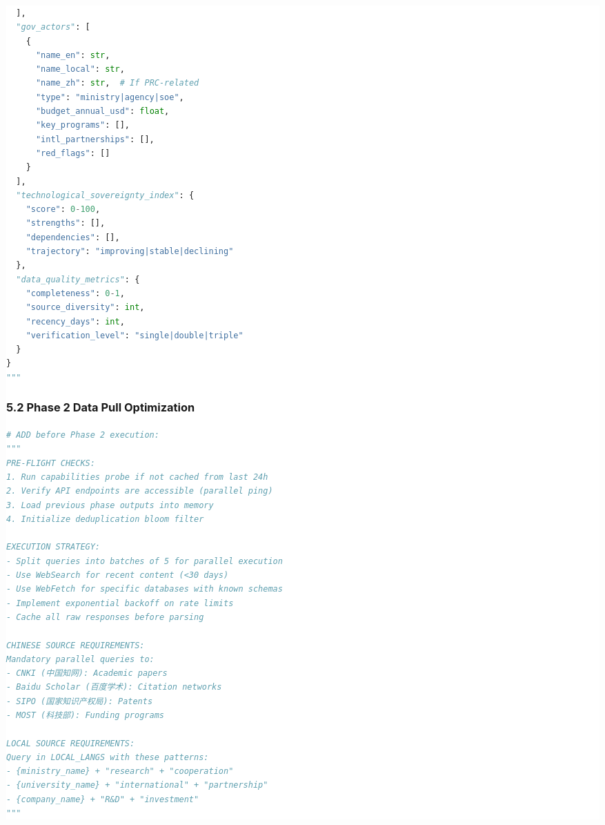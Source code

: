 ```python
  ],
  "gov_actors": [
    {
      "name_en": str,
      "name_local": str,
      "name_zh": str,  # If PRC-related
      "type": "ministry|agency|soe",
      "budget_annual_usd": float,
      "key_programs": [],
      "intl_partnerships": [],
      "red_flags": []
    }
  ],
  "technological_sovereignty_index": {
    "score": 0-100,
    "strengths": [],
    "dependencies": [],
    "trajectory": "improving|stable|declining"
  },
  "data_quality_metrics": {
    "completeness": 0-1,
    "source_diversity": int,
    "recency_days": int,
    "verification_level": "single|double|triple"
  }
}
"""
```

### 5.2 Phase 2 Data Pull Optimization
```python
# ADD before Phase 2 execution:
"""
PRE-FLIGHT CHECKS:
1. Run capabilities probe if not cached from last 24h
2. Verify API endpoints are accessible (parallel ping)
3. Load previous phase outputs into memory
4. Initialize deduplication bloom filter

EXECUTION STRATEGY:
- Split queries into batches of 5 for parallel execution
- Use WebSearch for recent content (<30 days)
- Use WebFetch for specific databases with known schemas
- Implement exponential backoff on rate limits
- Cache all raw responses before parsing

CHINESE SOURCE REQUIREMENTS:
Mandatory parallel queries to:
- CNKI (中国知网): Academic papers
- Baidu Scholar (百度学术): Citation networks
- SIPO (国家知识产权局): Patents
- MOST (科技部): Funding programs

LOCAL SOURCE REQUIREMENTS:
Query in LOCAL_LANGS with these patterns:
- {ministry_name} + "research" + "cooperation"
- {university_name} + "international" + "partnership"
- {company_name} + "R&D" + "investment"
"""
```
